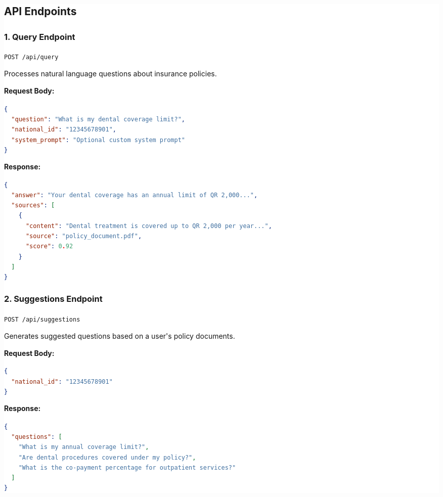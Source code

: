 ## API Endpoints

### 1. Query Endpoint

```
POST /api/query
```

Processes natural language questions about insurance policies.

**Request Body:**
```json
{
  "question": "What is my dental coverage limit?",
  "national_id": "12345678901",
  "system_prompt": "Optional custom system prompt"
}
```

**Response:**
```json
{
  "answer": "Your dental coverage has an annual limit of QR 2,000...",
  "sources": [
    {
      "content": "Dental treatment is covered up to QR 2,000 per year...",
      "source": "policy_document.pdf",
      "score": 0.92
    }
  ]
}
```

### 2. Suggestions Endpoint

```
POST /api/suggestions
```

Generates suggested questions based on a user's policy documents.

**Request Body:**
```json
{
  "national_id": "12345678901"
}
```

**Response:**
```json
{
  "questions": [
    "What is my annual coverage limit?",
    "Are dental procedures covered under my policy?",
    "What is the co-payment percentage for outpatient services?"
  ]
}
```

